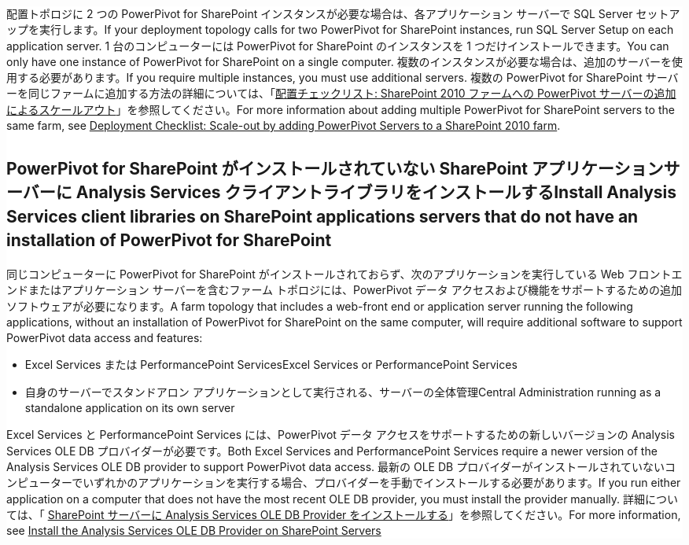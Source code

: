  <span data-ttu-id="34ec9-187">配置トポロジに 2 つの PowerPivot for SharePoint インスタンスが必要な場合は、各アプリケーション サーバーで SQL Server セットアップを実行します。</span><span class="sxs-lookup"><span data-stu-id="34ec9-187">If your deployment topology calls for two PowerPivot for SharePoint instances, run SQL Server Setup on each application server.</span></span> <span data-ttu-id="34ec9-188">1 台のコンピューターには PowerPivot for SharePoint のインスタンスを 1 つだけインストールできます。</span><span class="sxs-lookup"><span data-stu-id="34ec9-188">You can only have one instance of PowerPivot for SharePoint on a single computer.</span></span> <span data-ttu-id="34ec9-189">複数のインスタンスが必要な場合は、追加のサーバーを使用する必要があります。</span><span class="sxs-lookup"><span data-stu-id="34ec9-189">If you require multiple instances, you must use additional servers.</span></span> <span data-ttu-id="34ec9-190">複数の PowerPivot for SharePoint サーバーを同じファームに追加する方法の詳細については、「[配置チェックリスト: SharePoint 2010 ファームへの PowerPivot サーバーの追加によるスケールアウト](../../../2014/sql-server/install/deployment-checklist-scale-out-adding-powerpivot-servers-sharepoint-2010-farm.md)」を参照してください。</span><span class="sxs-lookup"><span data-stu-id="34ec9-190">For more information about adding multiple PowerPivot for SharePoint servers to the same farm, see [Deployment Checklist: Scale-out by adding PowerPivot Servers to a SharePoint 2010 farm](../../../2014/sql-server/install/deployment-checklist-scale-out-adding-powerpivot-servers-sharepoint-2010-farm.md).</span></span>  
  
##  <a name="install-analysis-services-client-libraries-on-sharepoint-applications-servers-that-do-not-have-an-installation-of-powerpivot-for-sharepoint"></a><a name="installclientlib"></a><span data-ttu-id="34ec9-191">PowerPivot for SharePoint がインストールされていない SharePoint アプリケーションサーバーに Analysis Services クライアントライブラリをインストールする</span><span class="sxs-lookup"><span data-stu-id="34ec9-191">Install Analysis Services client libraries on SharePoint applications servers that do not have an installation of PowerPivot for SharePoint</span></span>  
 <span data-ttu-id="34ec9-192">同じコンピューターに PowerPivot for SharePoint がインストールされておらず、次のアプリケーションを実行している Web フロントエンドまたはアプリケーション サーバーを含むファーム トポロジには、PowerPivot データ アクセスおよび機能をサポートするための追加ソフトウェアが必要になります。</span><span class="sxs-lookup"><span data-stu-id="34ec9-192">A farm topology that includes a web-front end or application server running the following applications, without an installation of PowerPivot for SharePoint on the same computer, will require additional software to support PowerPivot data access and features:</span></span>  
  
-   <span data-ttu-id="34ec9-193">Excel Services または PerformancePoint Services</span><span class="sxs-lookup"><span data-stu-id="34ec9-193">Excel Services or PerformancePoint Services</span></span>  
  
-   <span data-ttu-id="34ec9-194">自身のサーバーでスタンドアロン アプリケーションとして実行される、サーバーの全体管理</span><span class="sxs-lookup"><span data-stu-id="34ec9-194">Central Administration running as a standalone application on its own server</span></span>  
  
 <span data-ttu-id="34ec9-195">Excel Services と PerformancePoint Services には、PowerPivot データ アクセスをサポートするための新しいバージョンの Analysis Services OLE DB プロバイダーが必要です。</span><span class="sxs-lookup"><span data-stu-id="34ec9-195">Both Excel Services and PerformancePoint Services require a newer version of the Analysis Services OLE DB provider to support PowerPivot data access.</span></span> <span data-ttu-id="34ec9-196">最新の OLE DB プロバイダーがインストールされていないコンピューターでいずれかのアプリケーションを実行する場合、プロバイダーを手動でインストールする必要があります。</span><span class="sxs-lookup"><span data-stu-id="34ec9-196">If you run either application on a computer that does not have the most recent OLE DB provider, you must install the provider manually.</span></span> <span data-ttu-id="34ec9-197">詳細については、「 [SharePoint サーバーに Analysis Services OLE DB Provider をインストールする](../../../2014/sql-server/install/install-the-analysis-services-ole-db-provider-on-sharepoint-servers.md)」を参照してください。</span><span class="sxs-lookup"><span data-stu-id="34ec9-197">For more information, see [Install the Analysis Services OLE DB Provider on SharePoint Servers](../../../2014/sql-server/install/install-the-analysis-services-ole-db-provider-on-sharepoint-servers.md)</span></span>  
  